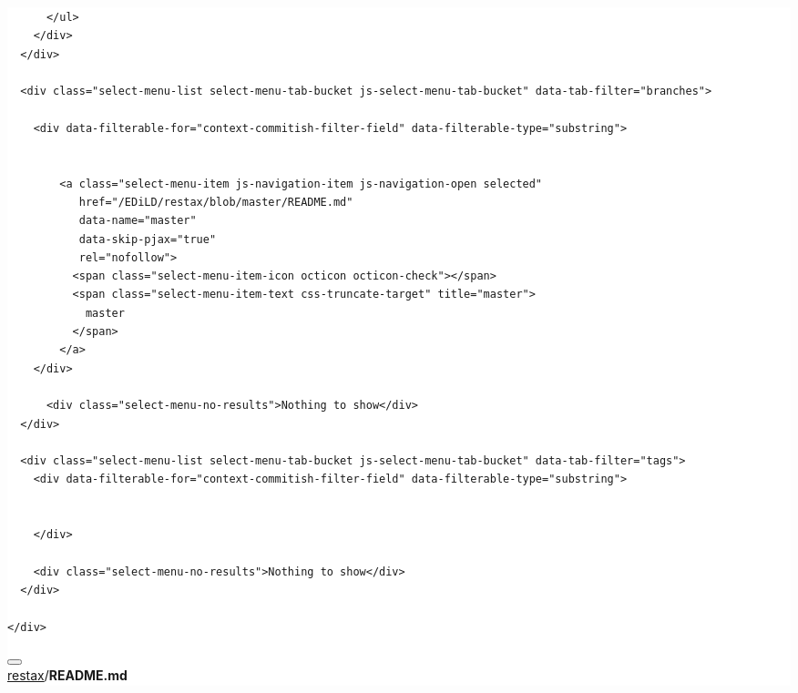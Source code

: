           </ul>
        </div>
      </div>

      <div class="select-menu-list select-menu-tab-bucket js-select-menu-tab-bucket" data-tab-filter="branches">

        <div data-filterable-for="context-commitish-filter-field" data-filterable-type="substring">


            <a class="select-menu-item js-navigation-item js-navigation-open selected"
               href="/EDiLD/restax/blob/master/README.md"
               data-name="master"
               data-skip-pjax="true"
               rel="nofollow">
              <span class="select-menu-item-icon octicon octicon-check"></span>
              <span class="select-menu-item-text css-truncate-target" title="master">
                master
              </span>
            </a>
        </div>

          <div class="select-menu-no-results">Nothing to show</div>
      </div>

      <div class="select-menu-list select-menu-tab-bucket js-select-menu-tab-bucket" data-tab-filter="tags">
        <div data-filterable-for="context-commitish-filter-field" data-filterable-type="substring">


        </div>

        <div class="select-menu-no-results">Nothing to show</div>
      </div>

    </div>
  </div>
</div>

  <div class="btn-group right">
    <a href="/EDiLD/restax/find/master"
          class="js-show-file-finder btn btn-sm empty-icon tooltipped tooltipped-s"
          data-pjax
          data-hotkey="t"
          aria-label="Quickly jump between files">
      <span class="octicon octicon-list-unordered"></span>
    </a>
    <button aria-label="Copy file path to clipboard" class="js-zeroclipboard btn btn-sm zeroclipboard-button" data-copied-hint="Copied!" type="button"><span class="octicon octicon-clippy"></span></button>
  </div>

  <div class="breadcrumb js-zeroclipboard-target">
    <span class='repo-root js-repo-root'><span itemscope="" itemtype="http://data-vocabulary.org/Breadcrumb"><a href="/EDiLD/restax" class="" data-branch="master" data-direction="back" data-pjax="true" itemscope="url"><span itemprop="title">restax</span></a></span></span><span class="separator">/</span><strong class="final-path">README.md</strong>
  </div>
</div>
